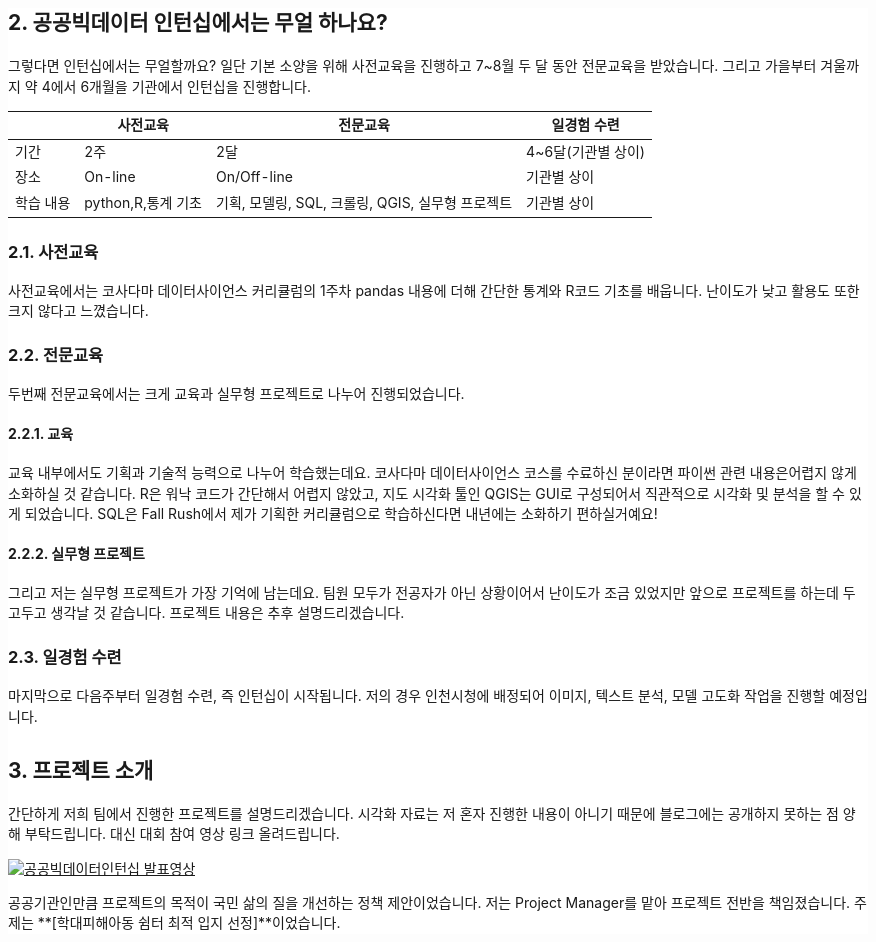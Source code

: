 
## 2. 공공빅데이터 인턴십에서는 무얼 하나요?
그렇다면 인턴십에서는 무얼할까요?
일단 기본 소양을 위해 사전교육을 진행하고
7~8월 두 달 동안 전문교육을 받았습니다.
그리고 가을부터 겨울까지 약 4에서 6개월을 기관에서 인턴십을 진행합니다.

||사전교육|전문교육|일경험 수련|
|----|--------|------------|--------|
|기간|2주|2달|4~6달(기관별 상이)|
|장소|On-line|On/Off-line|기관별 상이|
|학습 내용|python,R,통계 기초|기획, 모델링, SQL, 크롤링, QGIS, 실무형 프로젝트|기관별 상이|

### 2.1. 사전교육
사전교육에서는 코사다마 데이터사이언스 커리큘럼의 1주차 pandas 내용에 더해
간단한 통계와 R코드 기초를 배웁니다. 
난이도가 낮고 활용도 또한 크지 않다고 느꼈습니다.

### 2.2. 전문교육
두번째 전문교육에서는 크게 교육과 실무형 프로젝트로 나누어 진행되었습니다.

#### 2.2.1. 교육
교육 내부에서도 기획과 기술적 능력으로 나누어 학습했는데요.
코사다마 데이터사이언스 코스를 수료하신 분이라면 파이썬 관련 내용은어렵지 않게 소화하실 것 같습니다.
R은 워낙 코드가 간단해서 어렵지 않았고, 지도 시각화 툴인 QGIS는 GUI로 구성되어서 직관적으로 시각화 및 분석을 할 수 있게 되었습니다.
SQL은 Fall Rush에서 제가 기획한 커리큘럼으로 학습하신다면 내년에는 소화하기 편하실거예요!

#### 2.2.2. 실무형 프로젝트
그리고 저는 실무형 프로젝트가 가장 기억에 남는데요.
팀원 모두가 전공자가 아닌 상황이어서 난이도가 조금 있었지만
앞으로 프로젝트를 하는데 두고두고 생각날 것 같습니다.
프로젝트 내용은 추후 설명드리겠습니다.


### 2.3. 일경험 수련
마지막으로 다음주부터 일경험 수련, 즉 인턴십이 시작됩니다.
저의 경우 인천시청에 배정되어 이미지, 텍스트 분석, 모델 고도화 작업을 진행할 예정입니다.


## 3. 프로젝트 소개
간단하게 저희 팀에서 진행한 프로젝트를 설명드리겠습니다.
시각화 자료는 저 혼자 진행한 내용이 아니기 때문에 블로그에는 공개하지 못하는 점 양해 부탁드립니다.
대신 대회 참여 영상 링크 올려드립니다.

[![공공빅데이터인턴십 발표영상](http://img.youtube.com/vi/v=BsHaxI-RVJc&list=PLgH4jVlBT3yh0h36tXGaXq-SadxHz8cxK&index=40/0.jpg)](https://www.youtube.com/watch?v=BsHaxI-RVJc&list=PLgH4jVlBT3yh0h36tXGaXq-SadxHz8cxK&index=40) 


공공기관인만큼 프로젝트의 목적이 국민 삶의 질을 개선하는 정책 제안이었습니다.
저는 Project Manager를 맡아 프로젝트 전반을 책임졌습니다.
주제는 **[학대피해아동 쉼터 최적 입지 선정]**이었습니다.
